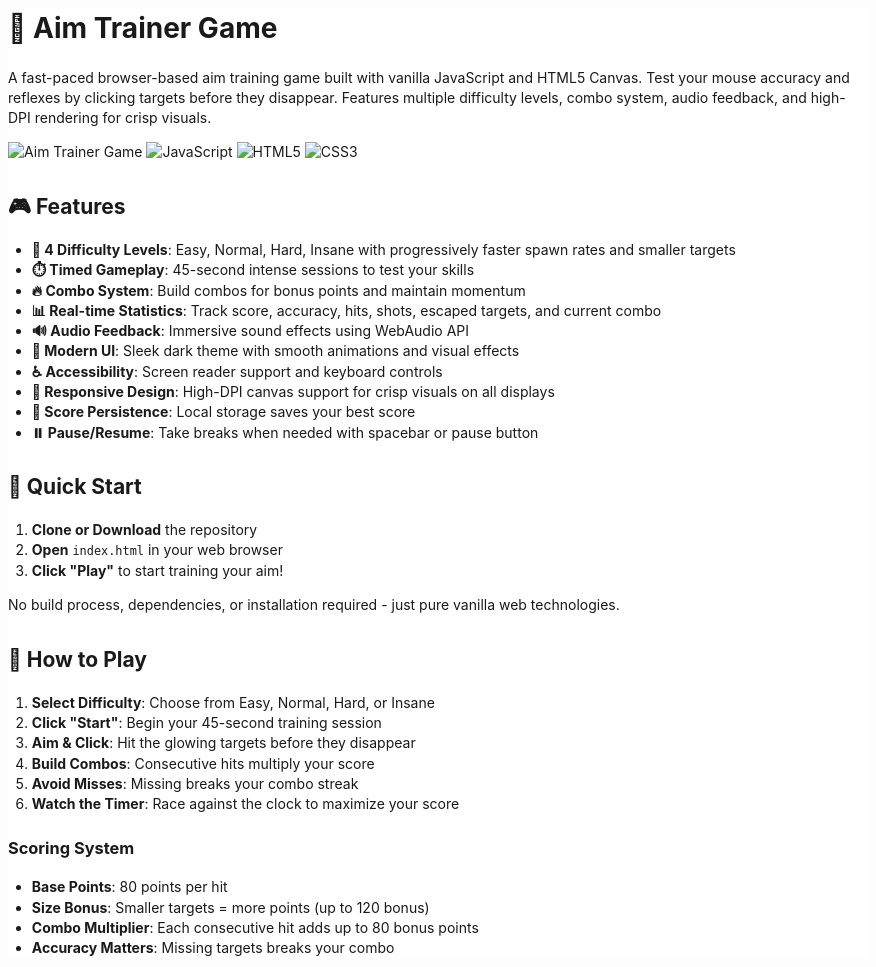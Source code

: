 # 🎯 Aim Trainer Game

A fast-paced browser-based aim training game built with vanilla JavaScript and HTML5 Canvas. Test your mouse accuracy and reflexes by clicking targets before they disappear. Features multiple difficulty levels, combo system, audio feedback, and high-DPI rendering for crisp visuals.

![Aim Trainer Game](https://img.shields.io/badge/Game-Aim%20Trainer-blue?style=for-the-badge)
![JavaScript](https://img.shields.io/badge/JavaScript-ES6+-yellow?style=for-the-badge&logo=javascript)
![HTML5](https://img.shields.io/badge/HTML5-Canvas-orange?style=for-the-badge&logo=html5)
![CSS3](https://img.shields.io/badge/CSS3-Modern-purple?style=for-the-badge&logo=css3)

## 🎮 Features

- **🎯 4 Difficulty Levels**: Easy, Normal, Hard, Insane with progressively faster spawn rates and smaller targets
- **⏱️ Timed Gameplay**: 45-second intense sessions to test your skills
- **🔥 Combo System**: Build combos for bonus points and maintain momentum
- **📊 Real-time Statistics**: Track score, accuracy, hits, shots, escaped targets, and current combo
- **🔊 Audio Feedback**: Immersive sound effects using WebAudio API
- **🎨 Modern UI**: Sleek dark theme with smooth animations and visual effects
- **♿ Accessibility**: Screen reader support and keyboard controls
- **📱 Responsive Design**: High-DPI canvas support for crisp visuals on all displays
- **💾 Score Persistence**: Local storage saves your best score
- **⏸️ Pause/Resume**: Take breaks when needed with spacebar or pause button

## 🚀 Quick Start

1. **Clone or Download** the repository
2. **Open** `index.html` in your web browser
3. **Click "Play"** to start training your aim!

No build process, dependencies, or installation required - just pure vanilla web technologies.

## 🎯 How to Play

1. **Select Difficulty**: Choose from Easy, Normal, Hard, or Insane
2. **Click "Start"**: Begin your 45-second training session
3. **Aim & Click**: Hit the glowing targets before they disappear
4. **Build Combos**: Consecutive hits multiply your score
5. **Avoid Misses**: Missing breaks your combo streak
6. **Watch the Timer**: Race against the clock to maximize your score

### Scoring System
- **Base Points**: 80 points per hit
- **Size Bonus**: Smaller targets = more points (up to 120 bonus)
- **Combo Multiplier**: Each consecutive hit adds up to 80 bonus points
- **Accuracy Matters**: Missing targets breaks your combo
